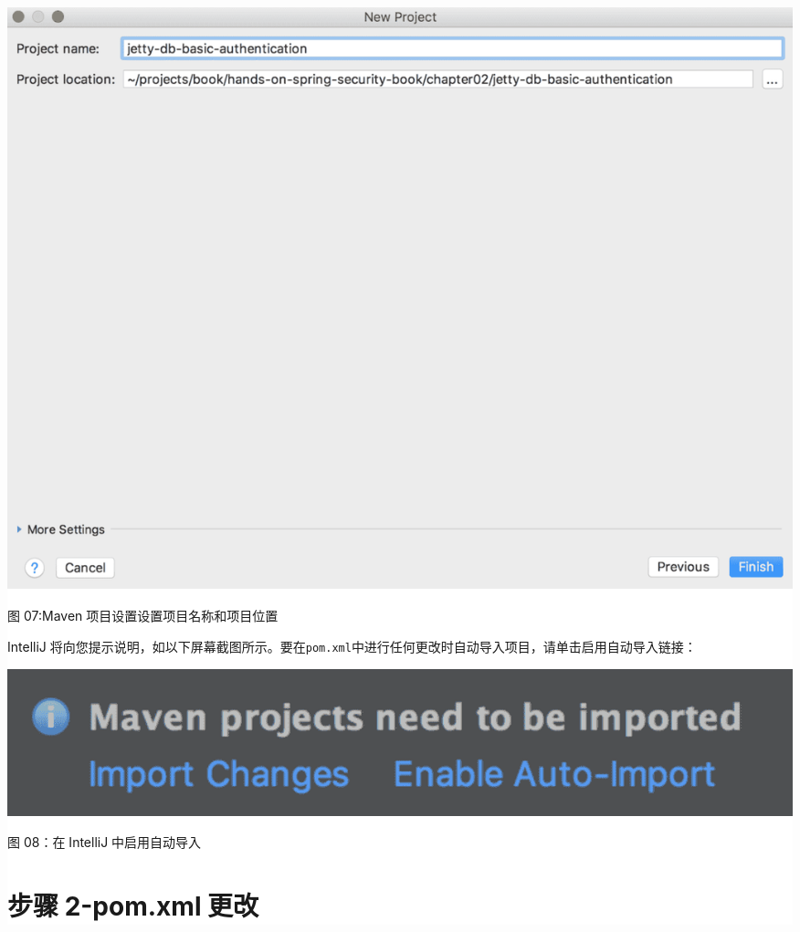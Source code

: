 ![](img/9eb9f732-38b0-4d9d-8be6-be901b714012.png)

图 07:Maven 项目设置设置项目名称和项目位置

IntelliJ 将向您提示说明，如以下屏幕截图所示。要在`pom.xml`中进行任何更改时自动导入项目，请单击启用自动导入链接：

![](img/0ea8decb-8174-4daa-88b2-1dcd853587df.png)

图 08：在 IntelliJ 中启用自动导入

# 步骤 2-pom.xml 更改
